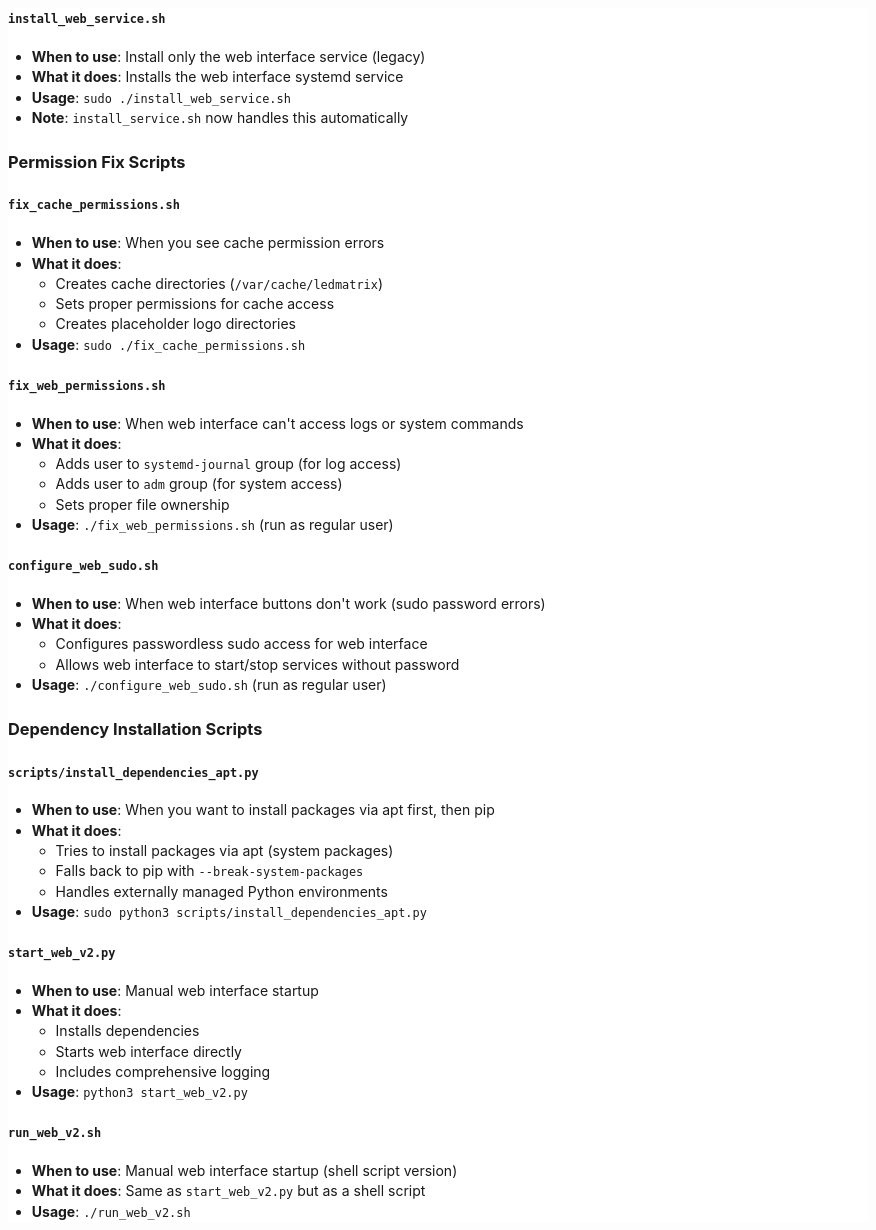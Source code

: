 #### `install_web_service.sh`
- **When to use**: Install only the web interface service (legacy)
- **What it does**: Installs the web interface systemd service
- **Usage**: `sudo ./install_web_service.sh`
- **Note**: `install_service.sh` now handles this automatically

### **Permission Fix Scripts**

#### `fix_cache_permissions.sh`
- **When to use**: When you see cache permission errors
- **What it does**:
  - Creates cache directories (`/var/cache/ledmatrix`)
  - Sets proper permissions for cache access
  - Creates placeholder logo directories
- **Usage**: `sudo ./fix_cache_permissions.sh`

#### `fix_web_permissions.sh`
- **When to use**: When web interface can't access logs or system commands
- **What it does**:
  - Adds user to `systemd-journal` group (for log access)
  - Adds user to `adm` group (for system access)
  - Sets proper file ownership
- **Usage**: `./fix_web_permissions.sh` (run as regular user)

#### `configure_web_sudo.sh`
- **When to use**: When web interface buttons don't work (sudo password errors)
- **What it does**:
  - Configures passwordless sudo access for web interface
  - Allows web interface to start/stop services without password
- **Usage**: `./configure_web_sudo.sh` (run as regular user)

### **Dependency Installation Scripts**

#### `scripts/install_dependencies_apt.py`
- **When to use**: When you want to install packages via apt first, then pip
- **What it does**:
  - Tries to install packages via apt (system packages)
  - Falls back to pip with `--break-system-packages`
  - Handles externally managed Python environments
- **Usage**: `sudo python3 scripts/install_dependencies_apt.py`

#### `start_web_v2.py`
- **When to use**: Manual web interface startup
- **What it does**:
  - Installs dependencies
  - Starts web interface directly
  - Includes comprehensive logging
- **Usage**: `python3 start_web_v2.py`

#### `run_web_v2.sh`
- **When to use**: Manual web interface startup (shell script version)
- **What it does**: Same as `start_web_v2.py` but as a shell script
- **Usage**: `./run_web_v2.sh`

